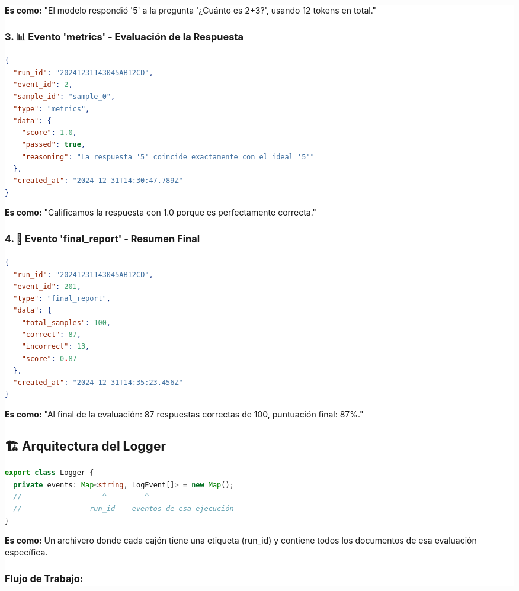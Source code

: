 **Es como:** "El modelo respondió '5' a la pregunta '¿Cuánto es 2+3?', usando 12 tokens en total."

### 3. 📊 Evento 'metrics' - Evaluación de la Respuesta
```json
{
  "run_id": "20241231143045AB12CD",
  "event_id": 2, 
  "sample_id": "sample_0",
  "type": "metrics",
  "data": {
    "score": 1.0,
    "passed": true,
    "reasoning": "La respuesta '5' coincide exactamente con el ideal '5'"
  },
  "created_at": "2024-12-31T14:30:47.789Z"
}
```

**Es como:** "Calificamos la respuesta con 1.0 porque es perfectamente correcta."

### 4. 🏁 Evento 'final_report' - Resumen Final
```json
{
  "run_id": "20241231143045AB12CD",
  "event_id": 201,
  "type": "final_report", 
  "data": {
    "total_samples": 100,
    "correct": 87,
    "incorrect": 13,
    "score": 0.87
  },
  "created_at": "2024-12-31T14:35:23.456Z"
}
```

**Es como:** "Al final de la evaluación: 87 respuestas correctas de 100, puntuación final: 87%."

## 🏗️ Arquitectura del Logger

```typescript
export class Logger {
  private events: Map<string, LogEvent[]> = new Map();
  //                   ^         ^
  //                run_id    eventos de esa ejecución
}
```

**Es como:** Un archivero donde cada cajón tiene una etiqueta (run_id) y contiene todos los documentos de esa evaluación específica.

### Flujo de Trabajo:
